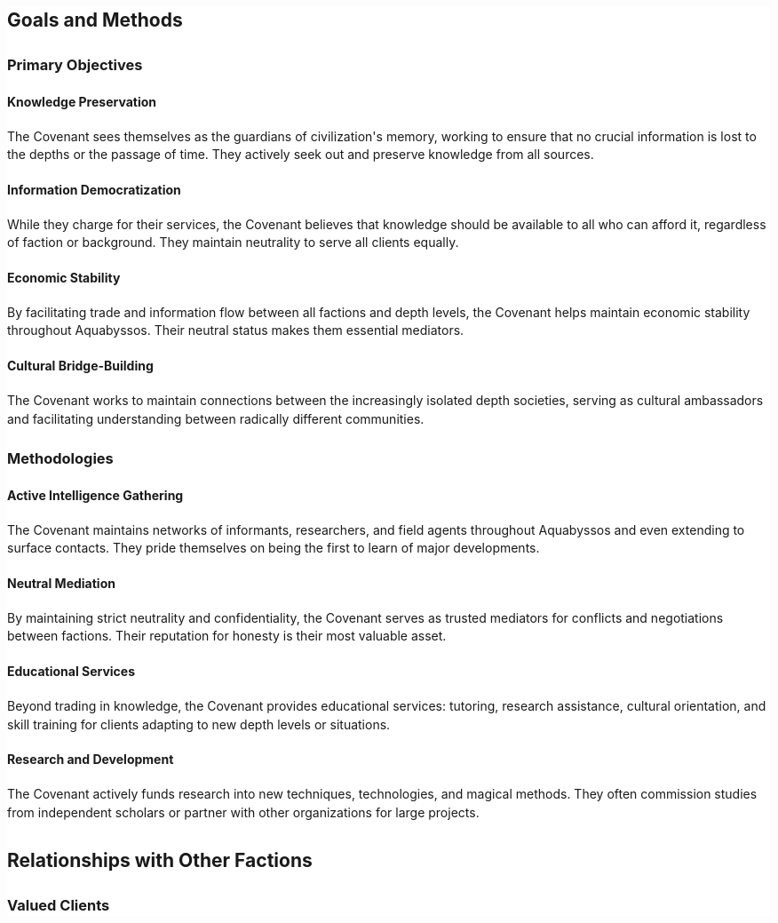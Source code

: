 ## Goals and Methods

### Primary Objectives

#### Knowledge Preservation
The Covenant sees themselves as the guardians of civilization's memory, working to ensure that no crucial information is lost to the depths or the passage of time. They actively seek out and preserve knowledge from all sources.

#### Information Democratization
While they charge for their services, the Covenant believes that knowledge should be available to all who can afford it, regardless of faction or background. They maintain neutrality to serve all clients equally.

#### Economic Stability
By facilitating trade and information flow between all factions and depth levels, the Covenant helps maintain economic stability throughout Aquabyssos. Their neutral status makes them essential mediators.

#### Cultural Bridge-Building
The Covenant works to maintain connections between the increasingly isolated depth societies, serving as cultural ambassadors and facilitating understanding between radically different communities.

### Methodologies

#### Active Intelligence Gathering
The Covenant maintains networks of informants, researchers, and field agents throughout Aquabyssos and even extending to surface contacts. They pride themselves on being the first to learn of major developments.

#### Neutral Mediation
By maintaining strict neutrality and confidentiality, the Covenant serves as trusted mediators for conflicts and negotiations between factions. Their reputation for honesty is their most valuable asset.

#### Educational Services  
Beyond trading in knowledge, the Covenant provides educational services: tutoring, research assistance, cultural orientation, and skill training for clients adapting to new depth levels or situations.

#### Research and Development
The Covenant actively funds research into new techniques, technologies, and magical methods. They often commission studies from independent scholars or partner with other organizations for large projects.

## Relationships with Other Factions

### Valued Clients
